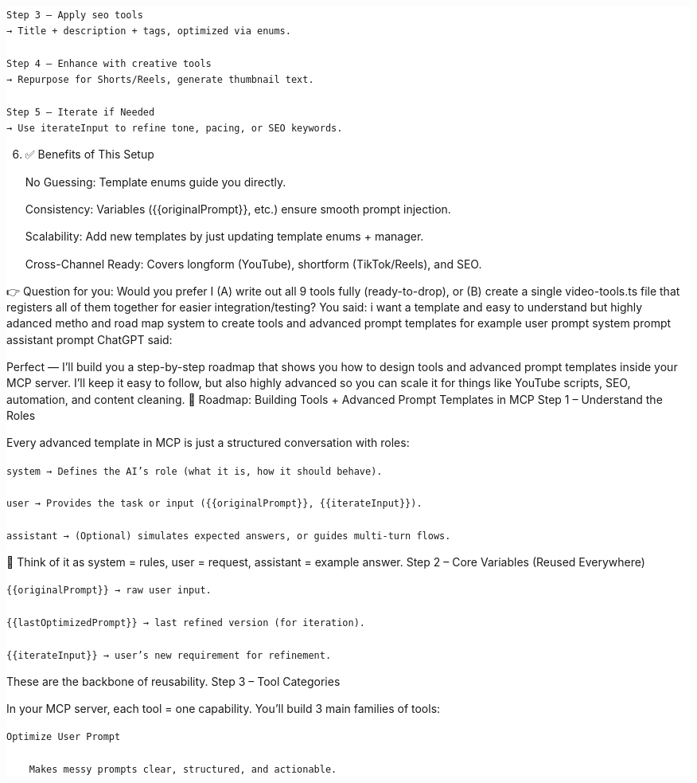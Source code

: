     Step 3 – Apply seo tools
    → Title + description + tags, optimized via enums.

    Step 4 – Enhance with creative tools
    → Repurpose for Shorts/Reels, generate thumbnail text.

    Step 5 – Iterate if Needed
    → Use iterateInput to refine tone, pacing, or SEO keywords.

6. ✅ Benefits of This Setup

    No Guessing: Template enums guide you directly.

    Consistency: Variables ({{originalPrompt}}, etc.) ensure smooth prompt injection.

    Scalability: Add new templates by just updating template enums + manager.

    Cross-Channel Ready: Covers longform (YouTube), shortform (TikTok/Reels), and SEO.

👉 Question for you:
Would you prefer I (A) write out all 9 tools fully (ready-to-drop), or (B) create a single video-tools.ts file that registers all of them together for easier integration/testing?
You said:
i want a template and easy to understand but highly adanced metho and road map system to create tools and advanced prompt templates for example user prompt system prompt assistant prompt
ChatGPT said:

Perfect — I’ll build you a step-by-step roadmap that shows you how to design tools and advanced prompt templates inside your MCP server.
I’ll keep it easy to follow, but also highly advanced so you can scale it for things like YouTube scripts, SEO, automation, and content cleaning.
🚀 Roadmap: Building Tools + Advanced Prompt Templates in MCP
Step 1 – Understand the Roles

Every advanced template in MCP is just a structured conversation with roles:

    system → Defines the AI’s role (what it is, how it should behave).

    user → Provides the task or input ({{originalPrompt}}, {{iterateInput}}).

    assistant → (Optional) simulates expected answers, or guides multi-turn flows.

📌 Think of it as system = rules, user = request, assistant = example answer.
Step 2 – Core Variables (Reused Everywhere)

    {{originalPrompt}} → raw user input.

    {{lastOptimizedPrompt}} → last refined version (for iteration).

    {{iterateInput}} → user’s new requirement for refinement.

These are the backbone of reusability.
Step 3 – Tool Categories

In your MCP server, each tool = one capability.
You’ll build 3 main families of tools:

    Optimize User Prompt

        Makes messy prompts clear, structured, and actionable.
